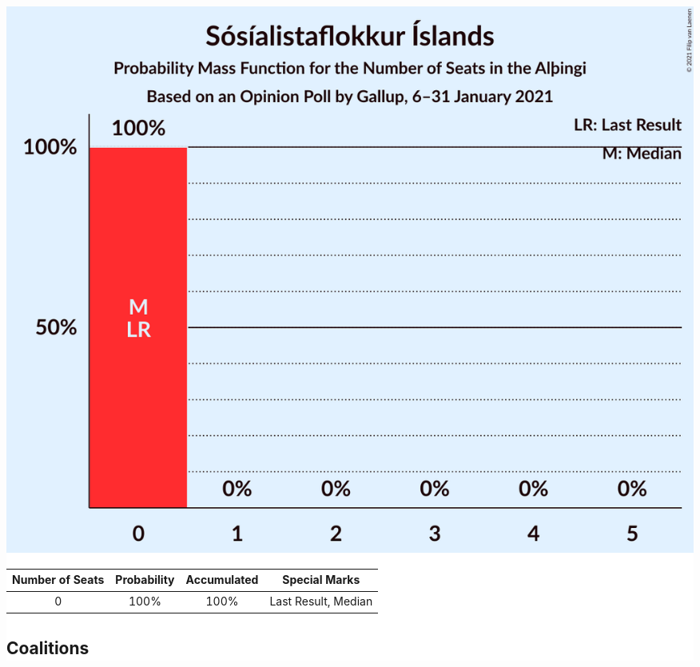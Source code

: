 ![Graph with seats probability mass function not yet produced](2021-01-31-Gallup-seats-pmf-sósíalistaflokkuríslands.png "Seats Probability Mass Function")

| Number of Seats | Probability | Accumulated | Special Marks |
|:---------------:|:-----------:|:-----------:|:-------------:|
| 0 | 100% | 100% | Last Result, Median |


## Coalitions
